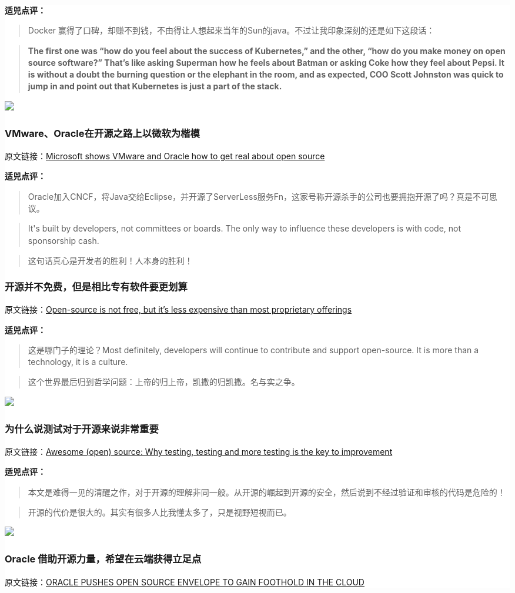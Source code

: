 **适兕点评：**

> Docker 赢得了口碑，却赚不到钱，不由得让人想起来当年的Sun的java。不过让我印象深刻的还是如下这段话：

> **The first one was “how do you feel about the success of Kubernetes,” and the other, “how do you make money on open source software?” That’s like asking Superman how he feels about Batman or asking Coke how they feel about Pepsi. It is without a doubt the burning question or the elephant in the room, and as expected, COO Scott Johnston was quick to jump in and point out that Kubernetes is just a part of the stack.**

![](https://tr4.cbsistatic.com/hub/i/r/2017/09/18/14cd1b79-9d0d-413e-92b3-2bea84a09079/resize/770x/37a3449e06dea9025cb1dfd44bba34fc/coding.jpg)

### VMware、Oracle在开源之路上以微软为楷模

原文链接：[Microsoft shows VMware and Oracle how to get real about open source](http://www.techrepublic.com/article/microsoft-shows-vmware-and-oracle-how-to-get-real-about-open-source/)

**适兕点评：**

> Oracle加入CNCF，将Java交给Eclipse，并开源了ServerLess服务Fn，这家号称开源杀手的公司也要拥抱开源了吗？真是不可思议。

> It's built by developers, not committees or boards. The only way to influence these developers is with code, not sponsorship cash.

> 这句话真心是开发者的胜利！人本身的胜利！

### 开源并不免费，但是相比专有软件要更划算

原文链接：[Open-source is not free, but it’s less expensive than most proprietary offerings](https://jaxenter.com/davoll-interview-open-source-137301.html)

**适兕点评：**

> 这是哪门子的理论？Most definitely, developers will continue to contribute and support open-source. It is more than a technology, it is a culture.

> 这个世界最后归到哲学问题：上帝的归上帝，凯撒的归凯撒。名与实之争。

![](https://www.developer-tech.com/media/img/news/xcolor-coded-dna-sequence-on-touch-pad-picture-id540504994.jpg.800x600_q96.png.pagespeed.ic.Hkx-nSwow0.jpg)

### 为什么说测试对于开源来说非常重要

原文链接：[Awesome (open) source: Why testing, testing and more testing is the key to improvement](https://www.developer-tech.com/news/2017/sep/18/awesome-open-source-why-testing-testing-and-more-testing-key-improvement/)

**适兕点评：**

> 本文是难得一见的清醒之作，对于开源的理解非同一般。从开源的崛起到开源的安全，然后说到不经过验证和审核的代码是危险的！

> 开源的代价是很大的。其实有很多人比我懂太多了，只是视野短视而已。

![](https://upload.wikimedia.org/wikipedia/commons/e/e1/Rusty_steam_locomotive_in_Tua_train_station.jpg)

### Oracle 借助开源力量，希望在云端获得立足点

原文链接：[ORACLE PUSHES OPEN SOURCE ENVELOPE TO GAIN FOOTHOLD IN THE CLOUD](http://techgenix.com/oracle-cloud-open-source/)
